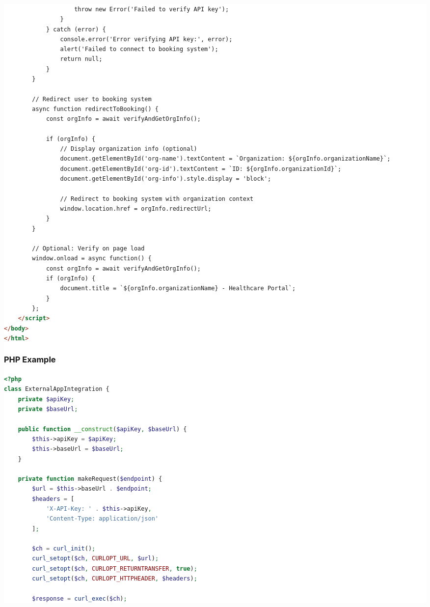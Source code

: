 ```html
                    throw new Error('Failed to verify API key');
                }
            } catch (error) {
                console.error('Error verifying API key:', error);
                alert('Failed to connect to booking system');
                return null;
            }
        }
        
        // Redirect user to booking system
        async function redirectToBooking() {
            const orgInfo = await verifyAndGetOrgInfo();
            
            if (orgInfo) {
                // Display organization info (optional)
                document.getElementById('org-name').textContent = `Organization: ${orgInfo.organizationName}`;
                document.getElementById('org-id').textContent = `ID: ${orgInfo.organizationId}`;
                document.getElementById('org-info').style.display = 'block';
                
                // Redirect to booking system with organization context
                window.location.href = orgInfo.redirectUrl;
            }
        }
        
        // Optional: Verify on page load
        window.onload = async function() {
            const orgInfo = await verifyAndGetOrgInfo();
            if (orgInfo) {
                document.title = `${orgInfo.organizationName} - Healthcare Portal`;
            }
        };
    </script>
</body>
</html>
```

### PHP Example

```php
<?php
class ExternalAppIntegration {
    private $apiKey;
    private $baseUrl;
    
    public function __construct($apiKey, $baseUrl) {
        $this->apiKey = $apiKey;
        $this->baseUrl = $baseUrl;
    }
    
    private function makeRequest($endpoint) {
        $url = $this->baseUrl . $endpoint;
        $headers = [
            'X-API-Key: ' . $this->apiKey,
            'Content-Type: application/json'
        ];
        
        $ch = curl_init();
        curl_setopt($ch, CURLOPT_URL, $url);
        curl_setopt($ch, CURLOPT_RETURNTRANSFER, true);
        curl_setopt($ch, CURLOPT_HTTPHEADER, $headers);
        
        $response = curl_exec($ch);
```